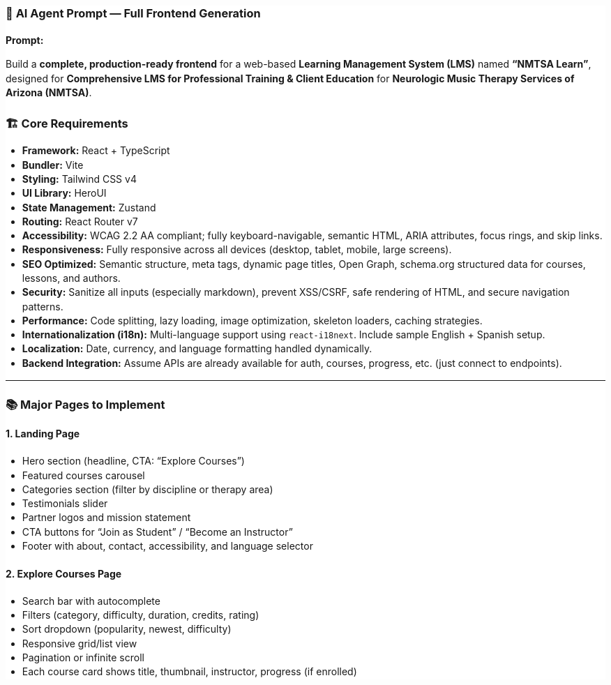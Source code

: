 ### 🧠 **AI Agent Prompt — Full Frontend Generation**

**Prompt:**

Build a **complete, production-ready frontend** for a web-based **Learning Management System (LMS)** named **“NMTSA Learn”**, designed for **Comprehensive LMS for Professional Training & Client Education** for **Neurologic Music Therapy Services of Arizona (NMTSA)**.

### 🏗️ Core Requirements

- **Framework:** React + TypeScript
- **Bundler:** Vite
- **Styling:** Tailwind CSS v4
- **UI Library:** HeroUI
- **State Management:** Zustand
- **Routing:** React Router v7
- **Accessibility:** WCAG 2.2 AA compliant; fully keyboard-navigable, semantic HTML, ARIA attributes, focus rings, and skip links.
- **Responsiveness:** Fully responsive across all devices (desktop, tablet, mobile, large screens).
- **SEO Optimized:** Semantic structure, meta tags, dynamic page titles, Open Graph, schema.org structured data for courses, lessons, and authors.
- **Security:** Sanitize all inputs (especially markdown), prevent XSS/CSRF, safe rendering of HTML, and secure navigation patterns.
- **Performance:** Code splitting, lazy loading, image optimization, skeleton loaders, caching strategies.
- **Internationalization (i18n):** Multi-language support using `react-i18next`. Include sample English + Spanish setup.
- **Localization:** Date, currency, and language formatting handled dynamically.
- **Backend Integration:** Assume APIs are already available for auth, courses, progress, etc. (just connect to endpoints).

---

### 📚 Major Pages to Implement

#### 1. **Landing Page**

- Hero section (headline, CTA: “Explore Courses”)
- Featured courses carousel
- Categories section (filter by discipline or therapy area)
- Testimonials slider
- Partner logos and mission statement
- CTA buttons for “Join as Student” / “Become an Instructor”
- Footer with about, contact, accessibility, and language selector

#### 2. **Explore Courses Page**

- Search bar with autocomplete
- Filters (category, difficulty, duration, credits, rating)
- Sort dropdown (popularity, newest, difficulty)
- Responsive grid/list view
- Pagination or infinite scroll
- Each course card shows title, thumbnail, instructor, progress (if enrolled)
